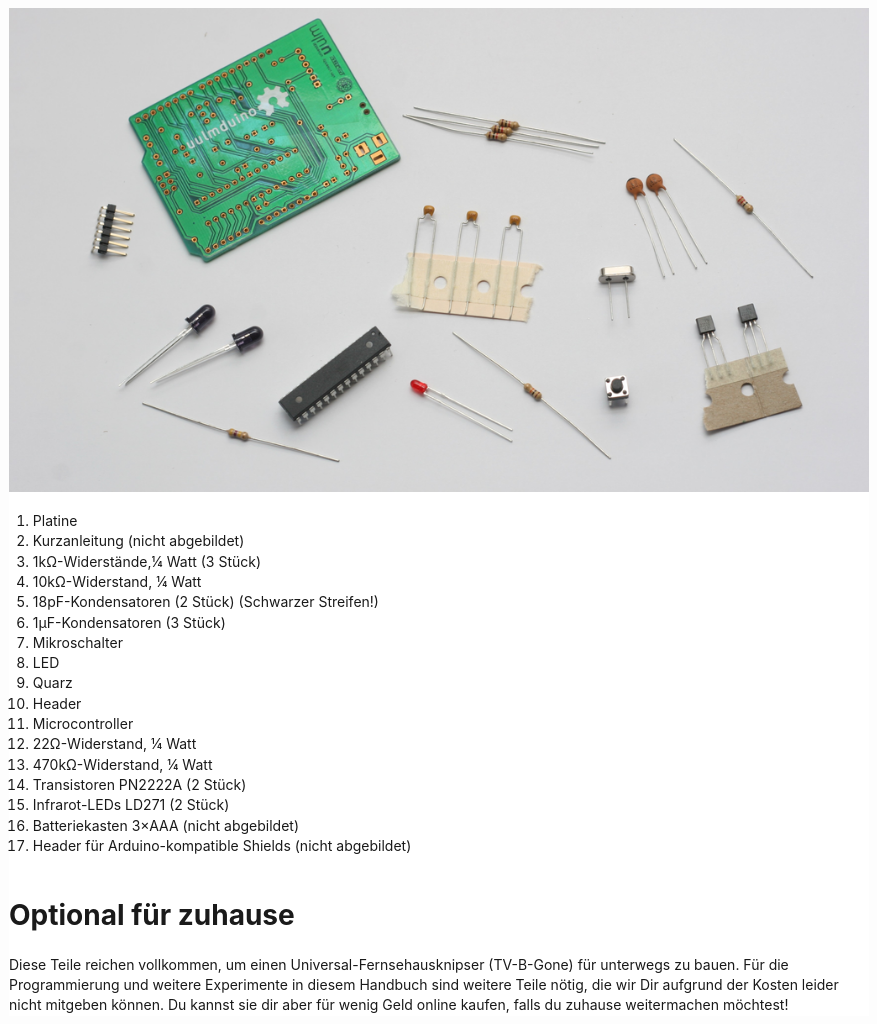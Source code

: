 ![Was ist was?](img_uulm/wasistwas.jpg)

 1. Platine
 2. Kurzanleitung (nicht abgebildet)
 3. 1kΩ-Widerstände,¼ Watt (3 Stück)
 4. 10kΩ-Widerstand, ¼ Watt
 5. 18pF-Kondensatoren (2 Stück) (Schwarzer Streifen!)
 6. 1µF-Kondensatoren (3 Stück)
 7. Mikroschalter
 8. LED
 9. Quarz
 10. Header
 11. Microcontroller
 12. 22Ω-Widerstand, ¼ Watt
 13. 470kΩ-Widerstand, ¼ Watt
 14. Transistoren PN2222A (2 Stück)
 15. Infrarot-LEDs LD271 (2 Stück)
 16. Batteriekasten 3×AAA (nicht abgebildet)
 17. Header für Arduino-kompatible Shields (nicht abgebildet)

# Optional für zuhause

Diese Teile reichen vollkommen, um einen Universal-Fernsehausknipser (TV-B-Gone) für unterwegs zu bauen. Für die Programmierung und weitere Experimente in diesem Handbuch sind weitere Teile nötig, die wir Dir aufgrund der Kosten leider nicht mitgeben können. Du kannst sie dir aber für wenig Geld online kaufen, falls du zuhause weitermachen möchtest!
